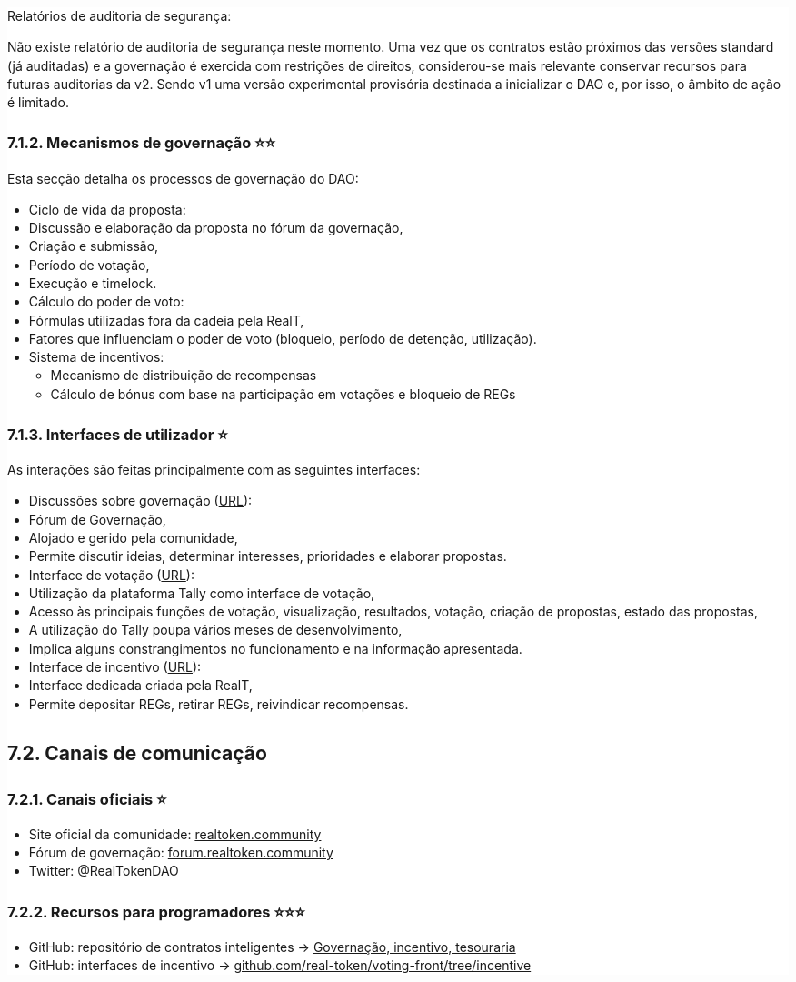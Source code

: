 
Relatórios de auditoria de segurança:

Não existe relatório de auditoria de segurança neste momento. Uma vez que os contratos estão próximos das versões standard (já auditadas) e a governação é exercida com restrições de direitos, considerou-se mais relevante conservar recursos para futuras auditorias da v2. Sendo v1 uma versão experimental provisória destinada a inicializar o DAO e, por isso, o âmbito de ação é limitado.

### 7.1.2. Mecanismos de governação ⭐⭐

Esta secção detalha os processos de governação do DAO:

- Ciclo de vida da proposta:
 - Discussão e elaboração da proposta no fórum da governação,
 - Criação e submissão,
 - Período de votação,
 - Execução e timelock.
- Cálculo do poder de voto:
 - Fórmulas utilizadas fora da cadeia pela RealT,
 - Fatores que influenciam o poder de voto (bloqueio, período de detenção, utilização).
- Sistema de incentivos:
  - Mecanismo de distribuição de recompensas
  - Cálculo de bónus com base na participação em votações e bloqueio de REGs

### 7.1.3. Interfaces de utilizador ⭐

As interações são feitas principalmente com as seguintes interfaces:

- Discussões sobre governação ([URL](https://forum.realtoken.community)):
 - Fórum de Governação,
 - Alojado e gerido pela comunidade,
 - Permite discutir ideias, determinar interesses, prioridades e elaborar propostas.
- Interface de votação ([URL](https://www.tally.xyz/gov/realtoken-ecosystem-governance)):
 - Utilização da plataforma Tally como interface de votação,
 - Acesso às principais funções de votação, visualização, resultados, votação, criação de propostas, estado das propostas,
 - A utilização do Tally poupa vários meses de desenvolvimento,
 - Implica alguns constrangimentos no funcionamento e na informação apresentada.
- Interface de incentivo ([URL](https://vote.realtoken.network)):
 - Interface dedicada criada pela RealT,
 - Permite depositar REGs, retirar REGs, reivindicar recompensas.

## 7.2. Canais de comunicação

### 7.2.1. Canais oficiais ⭐

- Site oficial da comunidade: [realtoken.community](https://www.realtoken.community/)
- Fórum de governação: [forum.realtoken.community](https://forum.realtoken.community)
- Twitter: @RealTokenDAO

### 7.2.2. Recursos para programadores ⭐⭐⭐

- GitHub: repositório de contratos inteligentes → [Governação, incentivo, tesouraria](https://github.com/real-token/reg-governance-core)
- GitHub: interfaces de incentivo → [github.com/real-token/voting-front/tree/incentive](https://github.com/real-token/voting-front/tree/incentive)
